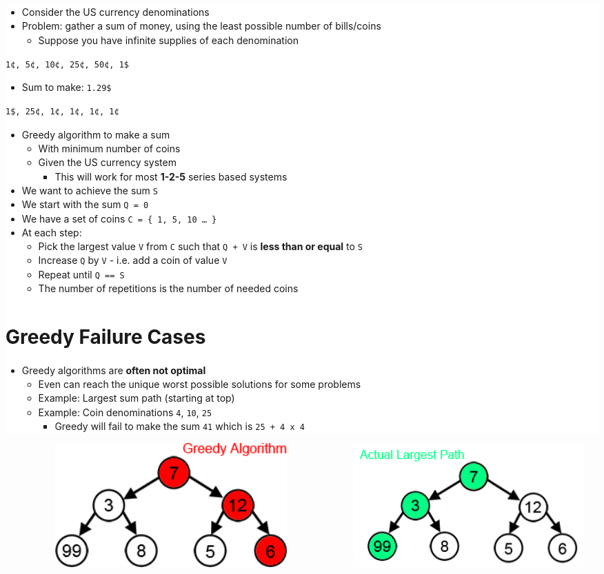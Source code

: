 

- Consider the US currency denominations
- Problem: gather a sum of money, using the least possible number of bills/coins
  - Suppose you have infinite supplies of each denomination

```
1¢, 5¢, 10¢, 25¢, 50¢, 1$
```

- Sum to make: `1.29$`

```
1$, 25¢, 1¢, 1¢, 1¢, 1¢
```



- Greedy algorithm to make a sum
  - With minimum number of coins
  - Given the US currency system
    - This will work for most **1-2-5** series based systems
- We want to achieve the sum `S`
- We start with the sum `Q = 0`
- We have a set of coins `C = { 1, 5, 10 … }`
- At each step:
  - Pick the largest value `V` from `C` such that `Q + V` is **less than or equal** to `S`
  - Increase `Q` by `V` - i.e. add a coin of value `V`
  - Repeat until `Q == S`
  - The number of repetitions is the number of needed coins





# Greedy Failure Cases
- Greedy algorithms are **often not optimal**
  - Even can reach the unique worst possible solutions for some problems
  - Example: Largest sum path (starting at top)
  - Example: Coin denominations `4`, `10`, `25`
    - Greedy will fail to make the sum `41` which is `25 + 4 x 4`

<img src="imgs/41.png" width="35%" style="position:absolute;left:10%">
<img src="imgs/42.png" width="35%" style="position:absolute;left:55%">
